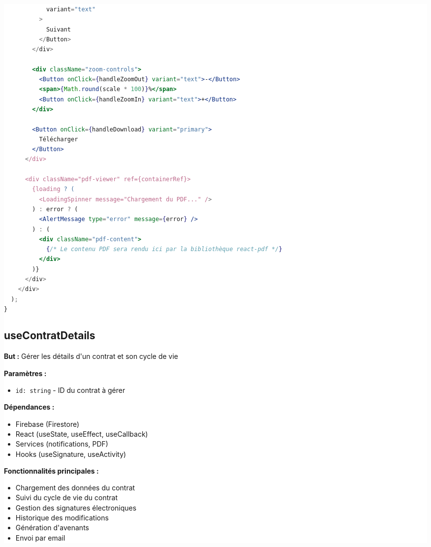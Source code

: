 ```jsx
            variant="text"
          >
            Suivant
          </Button>
        </div>
        
        <div className="zoom-controls">
          <Button onClick={handleZoomOut} variant="text">-</Button>
          <span>{Math.round(scale * 100)}%</span>
          <Button onClick={handleZoomIn} variant="text">+</Button>
        </div>
        
        <Button onClick={handleDownload} variant="primary">
          Télécharger
        </Button>
      </div>
      
      <div className="pdf-viewer" ref={containerRef}>
        {loading ? (
          <LoadingSpinner message="Chargement du PDF..." />
        ) : error ? (
          <AlertMessage type="error" message={error} />
        ) : (
          <div className="pdf-content">
            {/* Le contenu PDF sera rendu ici par la bibliothèque react-pdf */}
          </div>
        )}
      </div>
    </div>
  );
}
```

## useContratDetails

**But :** Gérer les détails d'un contrat et son cycle de vie

**Paramètres :**
- `id: string` - ID du contrat à gérer

**Dépendances :**
- Firebase (Firestore)
- React (useState, useEffect, useCallback)
- Services (notifications, PDF)
- Hooks (useSignature, useActivity)

**Fonctionnalités principales :**
- Chargement des données du contrat
- Suivi du cycle de vie du contrat
- Gestion des signatures électroniques
- Historique des modifications
- Génération d'avenants
- Envoi par email
